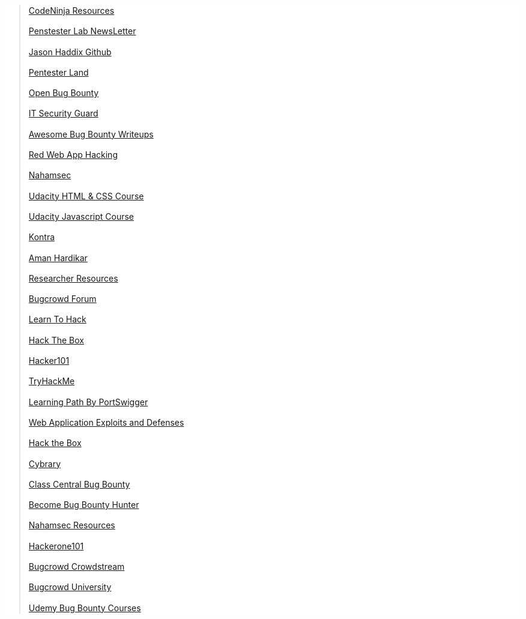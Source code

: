 > 
> [CodeNinja Resources](https://attacker-codeninja.github.io/)
> 
> [Penstester Lab NewsLetter](https://pentester.land/newsletter)
> 
> [Jason Haddix Github](https://github.com/jhaddix)
> 
> [Pentester Land](https://pentester.land/)
> 
> [Open Bug Bounty](https://www.openbugbounty.org/)
> 
> [IT Security Guard](https://blog.it-securityguard.com/)
> 
> [Awesome Bug Bounty Writeups](https://github.com/devanshbatham/Awesome-Bugbounty-Writeups)
> 
> [Red Web App Hacking](https://s0cm0nkey.gitbook.io/s0cm0nkeys-security-reference-guide/web-app-hacking/)
> 
> [Nahamsec](https://nahamsec.com/)
> 
> [Udacity HTML & CSS Course](https://www.udacity.com/course/intro-to-html-and-css--ud001)
> 
> [Udacity Javascript Course](https://www.udacity.com/course/intro-to-javascript--ud803)
> 
> [Kontra](https://application.security/)
> 
> [Aman Hardikar](https://www.amanhardikar.com/mindmaps/Practice.html)
> 
> [Researcher Resources](https://forum.bugcrowd.com/t/researcher-resources-how-to-become-a-bug-bounty-hunter/1102)
> 
> [Bugcrowd Forum](https://forum.bugcrowd.com/)
> 
> [Learn To Hack](https://www.hacksplaining.com/)
> 
> [Hack The Box](https://app.hackthebox.com/home)
> 
> [Hacker101](https://www.hacker101.com/)
> 
> [TryHackMe](https://tryhackme.com/paths)
> 
> [Learning Path By PortSwigger](https://portswigger.net/web-security/learning-path)
> 
> [Web Application Exploits and Defenses](http://google-gruyere.appspot.com/)
> 
> [Hack the Box](https://app.hackthebox.com/starting-point)
> 
> [Cybrary](https://app.cybrary.it/)
> 
> [Class Central Bug Bounty](https://www.classcentral.com/search?q=bug+bounty)
> 
> [Become Bug Bounty Hunter](https://www.bugbountyhunter.com/)
> 
> [Nahamsec Resources](https://github.com/nahamsec/Resources-for-Beginner-Bug-Bounty-Hunters)
> 
> [Hackerone101](https://www.hackerone.com/hackers/hacker101)
> 
> [Bugcrowd Crowdstream](https://bugcrowd.com/crowdstream)
> 
> [Bugcrowd University](https://www.bugcrowd.com/hackers/bugcrowd-university/)
> 
> [Udemy Bug Bounty Courses](https://www.udemy.com/courses/search/?price=price-free&q=bug+bounty&sort=relevance&src=ukw)
> 